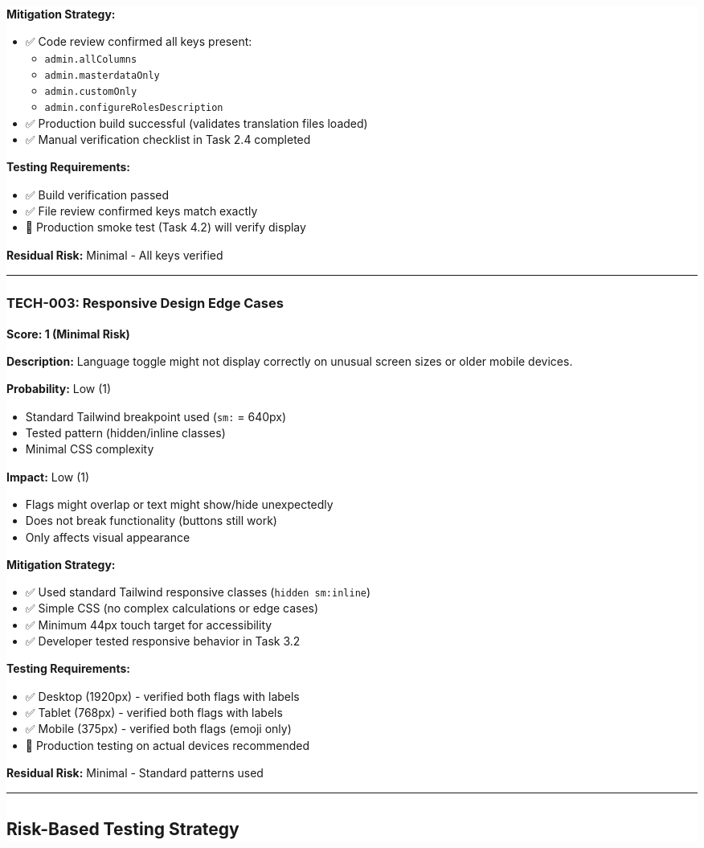 **Mitigation Strategy:**

- ✅ Code review confirmed all keys present:
  - `admin.allColumns`
  - `admin.masterdataOnly`
  - `admin.customOnly`
  - `admin.configureRolesDescription`
- ✅ Production build successful (validates translation files loaded)
- ✅ Manual verification checklist in Task 2.4 completed

**Testing Requirements:**

- ✅ Build verification passed
- ✅ File review confirmed keys match exactly
- 🔄 Production smoke test (Task 4.2) will verify display

**Residual Risk:** Minimal - All keys verified

---

### TECH-003: Responsive Design Edge Cases

**Score: 1 (Minimal Risk)**

**Description:**
Language toggle might not display correctly on unusual screen sizes or older mobile devices.

**Probability:** Low (1)

- Standard Tailwind breakpoint used (`sm:` = 640px)
- Tested pattern (hidden/inline classes)
- Minimal CSS complexity

**Impact:** Low (1)

- Flags might overlap or text might show/hide unexpectedly
- Does not break functionality (buttons still work)
- Only affects visual appearance

**Mitigation Strategy:**

- ✅ Used standard Tailwind responsive classes (`hidden sm:inline`)
- ✅ Simple CSS (no complex calculations or edge cases)
- ✅ Minimum 44px touch target for accessibility
- ✅ Developer tested responsive behavior in Task 3.2

**Testing Requirements:**

- ✅ Desktop (1920px) - verified both flags with labels
- ✅ Tablet (768px) - verified both flags with labels
- ✅ Mobile (375px) - verified both flags (emoji only)
- 🔄 Production testing on actual devices recommended

**Residual Risk:** Minimal - Standard patterns used

---

## Risk-Based Testing Strategy
